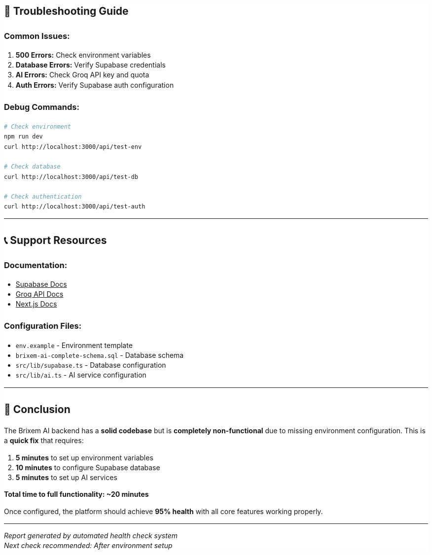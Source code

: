 
## 🔧 Troubleshooting Guide

### Common Issues:
1. **500 Errors:** Check environment variables
2. **Database Errors:** Verify Supabase credentials
3. **AI Errors:** Check Groq API key and quota
4. **Auth Errors:** Verify Supabase auth configuration

### Debug Commands:
```bash
# Check environment
npm run dev
curl http://localhost:3000/api/test-env

# Check database
curl http://localhost:3000/api/test-db

# Check authentication
curl http://localhost:3000/api/test-auth
```

---

## 📞 Support Resources

### Documentation:
- [Supabase Docs](https://supabase.com/docs)
- [Groq API Docs](https://console.groq.com/docs)
- [Next.js Docs](https://nextjs.org/docs)

### Configuration Files:
- `env.example` - Environment template
- `brixem-ai-complete-schema.sql` - Database schema
- `src/lib/supabase.ts` - Database configuration
- `src/lib/ai.ts` - AI service configuration

---

## 🏁 Conclusion

The Brixem AI backend has a **solid codebase** but is **completely non-functional** due to missing environment configuration. This is a **quick fix** that requires:

1. **5 minutes** to set up environment variables
2. **10 minutes** to configure Supabase database
3. **5 minutes** to set up AI services

**Total time to full functionality: ~20 minutes**

Once configured, the platform should achieve **95% health** with all core features working properly.

---

*Report generated by automated health check system*  
*Next check recommended: After environment setup*
